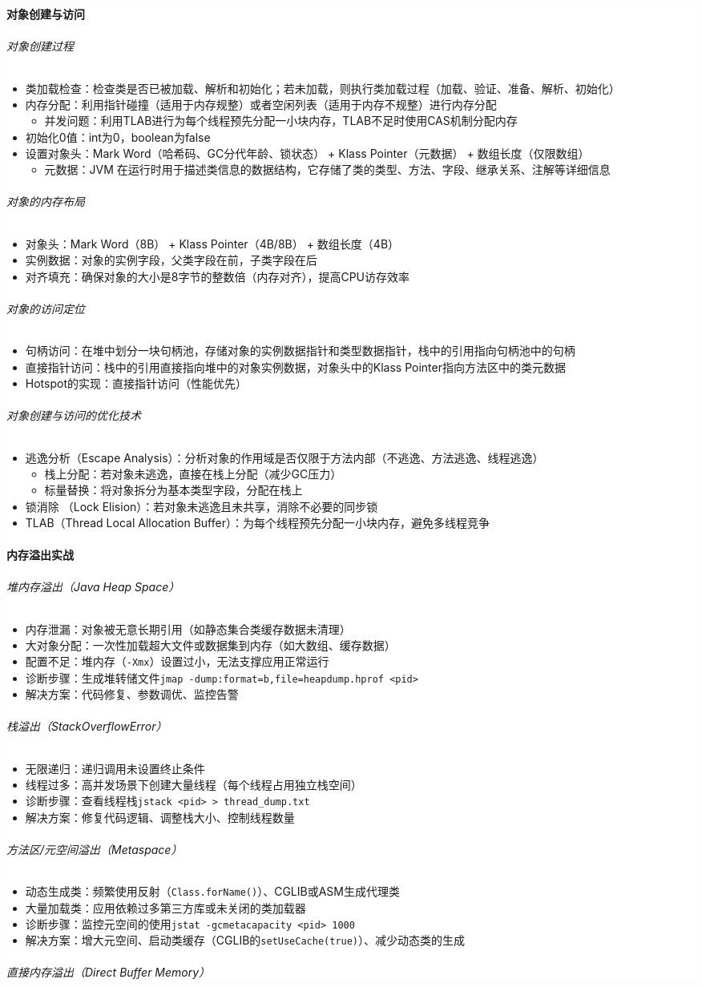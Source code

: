 #### 对象创建与访问

###### 对象创建过程

- 类加载检查：检查类是否已被加载、解析和初始化；若未加载，则执行类加载过程（加载、验证、准备、解析、初始化）
- 内存分配：利用指针碰撞（适用于内存规整）或者空闲列表（适用于内存不规整）进行内存分配
  - 并发问题：利用TLAB进行为每个线程预先分配一小块内存，TLAB不足时使用CAS机制分配内存
- 初始化0值：int为0，boolean为false
- 设置对象头：Mark Word（哈希码、GC分代年龄、锁状态） + Klass Pointer（元数据） + 数组长度（仅限数组）
  - 元数据：JVM 在运行时用于描述类信息的数据结构，它存储了类的类型、方法、字段、继承关系、注解等详细信息

###### 对象的内存布局

- 对象头：Mark Word（8B） + Klass Pointer（4B/8B） + 数组长度（4B）
- 实例数据：对象的实例字段，父类字段在前，子类字段在后
- 对齐填充：确保对象的大小是8字节的整数倍（内存对齐），提高CPU访存效率

###### 对象的访问定位

- 句柄访问：在堆中划分一块句柄池，存储对象的实例数据指针和类型数据指针，栈中的引用指向句柄池中的句柄
- 直接指针访问：栈中的引用直接指向堆中的对象实例数据，对象头中的Klass Pointer指向方法区中的类元数据
- Hotspot的实现：直接指针访问（性能优先）

###### 对象创建与访问的优化技术

- 逃逸分析（Escape Analysis）：分析对象的作用域是否仅限于方法内部（不逃逸、方法逃逸、线程逃逸）
  - 栈上分配：若对象未逃逸，直接在栈上分配（减少GC压力）
  - 标量替换：将对象拆分为基本类型字段，分配在栈上
- 锁消除 （Lock Elision）：若对象未逃逸且未共享，消除不必要的同步锁
- TLAB（Thread Local Allocation Buffer）：为每个线程预先分配一小块内存，避免多线程竞争

#### 内存溢出实战

###### 堆内存溢出（Java Heap Space）

- 内存泄漏：对象被无意长期引用（如静态集合类缓存数据未清理）
- 大对象分配：一次性加载超大文件或数据集到内存（如大数组、缓存数据）
- 配置不足：堆内存（`-Xmx`）设置过小，无法支撑应用正常运行
- 诊断步骤：生成堆转储文件`jmap -dump:format=b,file=heapdump.hprof <pid>`
- 解决方案：代码修复、参数调优、监控告警

###### 栈溢出（StackOverflowError）

- 无限递归：递归调用未设置终止条件
- 线程过多：高并发场景下创建大量线程（每个线程占用独立栈空间）
- 诊断步骤：查看线程栈`jstack <pid> > thread_dump.txt`
- 解决方案：修复代码逻辑、调整栈大小、控制线程数量

###### 方法区/元空间溢出（Metaspace）

- 动态生成类：频繁使用反射（`Class.forName()`）、CGLIB或ASM生成代理类
- 大量加载类：应用依赖过多第三方库或未关闭的类加载器
- 诊断步骤：监控元空间的使用`jstat -gcmetacapacity <pid> 1000`
- 解决方案：增大元空间、启动类缓存（CGLIB的`setUseCache(true)`）、减少动态类的生成

###### 直接内存溢出（Direct Buffer Memory）
